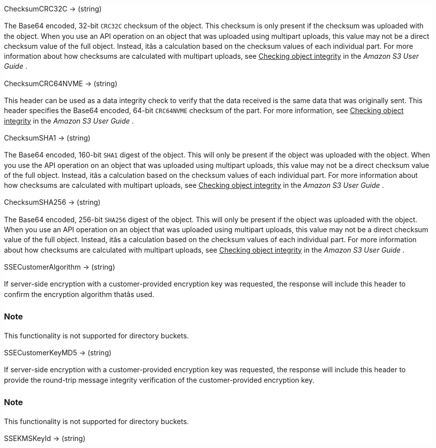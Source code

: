 ChecksumCRC32C -> (string)

The Base64 encoded, 32-bit `CRC32C` checksum of the object. This checksum is only present if the checksum was uploaded with the object. When you use an API operation on an object that was uploaded using multipart uploads, this value may not be a direct checksum value of the full object. Instead, itâs a calculation based on the checksum values of each individual part. For more information about how checksums are calculated with multipart uploads, see [Checking object integrity](https://docs.aws.amazon.com/AmazonS3/latest/userguide/checking-object-integrity.html#large-object-checksums) in the *Amazon S3 User Guide* .

ChecksumCRC64NVME -> (string)

This header can be used as a data integrity check to verify that the data received is the same data that was originally sent. This header specifies the Base64 encoded, 64-bit `CRC64NVME` checksum of the part. For more information, see [Checking object integrity](https://docs.aws.amazon.com/AmazonS3/latest/userguide/checking-object-integrity.html) in the *Amazon S3 User Guide* .

ChecksumSHA1 -> (string)

The Base64 encoded, 160-bit `SHA1` digest of the object. This will only be present if the object was uploaded with the object. When you use the API operation on an object that was uploaded using multipart uploads, this value may not be a direct checksum value of the full object. Instead, itâs a calculation based on the checksum values of each individual part. For more information about how checksums are calculated with multipart uploads, see [Checking object integrity](https://docs.aws.amazon.com/AmazonS3/latest/userguide/checking-object-integrity.html#large-object-checksums) in the *Amazon S3 User Guide* .

ChecksumSHA256 -> (string)

The Base64 encoded, 256-bit `SHA256` digest of the object. This will only be present if the object was uploaded with the object. When you use an API operation on an object that was uploaded using multipart uploads, this value may not be a direct checksum value of the full object. Instead, itâs a calculation based on the checksum values of each individual part. For more information about how checksums are calculated with multipart uploads, see [Checking object integrity](https://docs.aws.amazon.com/AmazonS3/latest/userguide/checking-object-integrity.html#large-object-checksums) in the *Amazon S3 User Guide* .

SSECustomerAlgorithm -> (string)

If server-side encryption with a customer-provided encryption key was requested, the response will include this header to confirm the encryption algorithm thatâs used.

### Note

This functionality is not supported for directory buckets.

SSECustomerKeyMD5 -> (string)

If server-side encryption with a customer-provided encryption key was requested, the response will include this header to provide the round-trip message integrity verification of the customer-provided encryption key.

### Note

This functionality is not supported for directory buckets.

SSEKMSKeyId -> (string)
